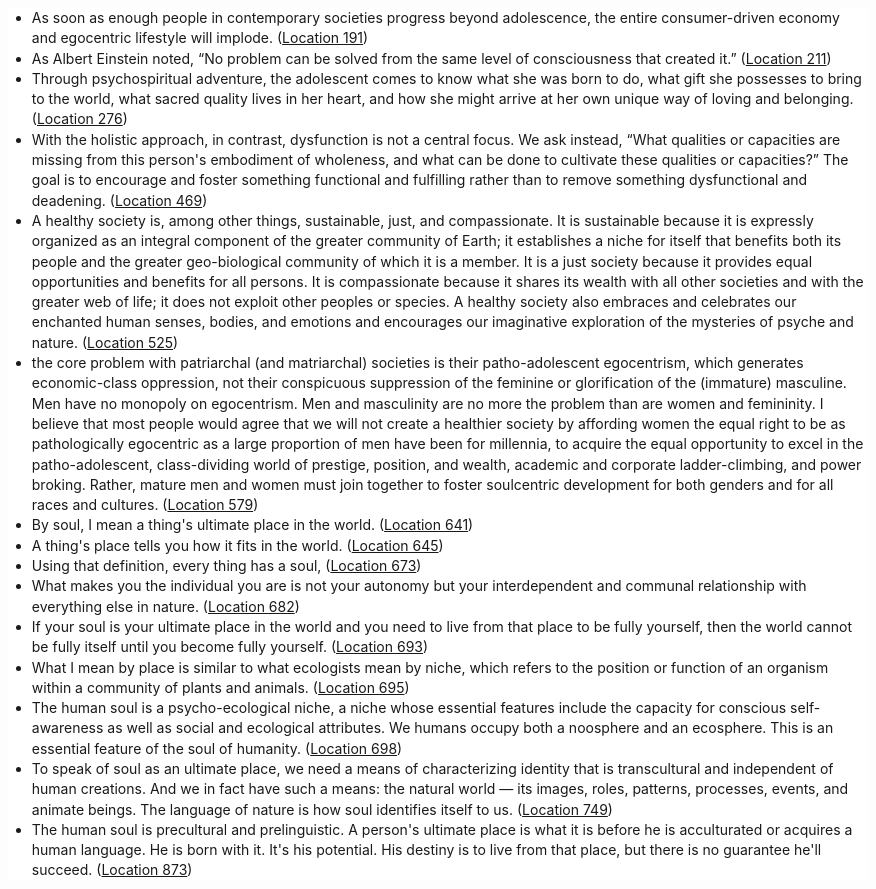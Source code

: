 - As soon as enough people in contemporary societies progress beyond adolescence, the entire consumer-driven economy and egocentric lifestyle will implode. ([Location 191](https://readwise.io/to_kindle?action=open&asin=B0010SEOW6&location=191))
- As Albert Einstein noted, “No problem can be solved from the same level of consciousness that created it.” ([Location 211](https://readwise.io/to_kindle?action=open&asin=B0010SEOW6&location=211))
- Through psychospiritual adventure, the adolescent comes to know what she was born to do, what gift she possesses to bring to the world, what sacred quality lives in her heart, and how she might arrive at her own unique way of loving and belonging. ([Location 276](https://readwise.io/to_kindle?action=open&asin=B0010SEOW6&location=276))
- With the holistic approach, in contrast, dysfunction is not a central focus. We ask instead, “What qualities or capacities are missing from this person's embodiment of wholeness, and what can be done to cultivate these qualities or capacities?” The goal is to encourage and foster something functional and fulfilling rather than to remove something dysfunctional and deadening. ([Location 469](https://readwise.io/to_kindle?action=open&asin=B0010SEOW6&location=469))
- A healthy society is, among other things, sustainable, just, and compassionate. It is sustainable because it is expressly organized as an integral component of the greater community of Earth; it establishes a niche for itself that benefits both its people and the greater geo-biological community of which it is a member. It is a just society because it provides equal opportunities and benefits for all persons. It is compassionate because it shares its wealth with all other societies and with the greater web of life; it does not exploit other peoples or species. A healthy society also embraces and celebrates our enchanted human senses, bodies, and emotions and encourages our imaginative exploration of the mysteries of psyche and nature. ([Location 525](https://readwise.io/to_kindle?action=open&asin=B0010SEOW6&location=525))
- the core problem with patriarchal (and matriarchal) societies is their patho-adolescent egocentrism, which generates economic-class oppression, not their conspicuous suppression of the feminine or glorification of the (immature) masculine. Men have no monopoly on egocentrism. Men and masculinity are no more the problem than are women and femininity. I believe that most people would agree that we will not create a healthier society by affording women the equal right to be as pathologically egocentric as a large proportion of men have been for millennia, to acquire the equal opportunity to excel in the patho-adolescent, class-dividing world of prestige, position, and wealth, academic and corporate ladder-climbing, and power broking. Rather, mature men and women must join together to foster soulcentric development for both genders and for all races and cultures. ([Location 579](https://readwise.io/to_kindle?action=open&asin=B0010SEOW6&location=579))
- By soul, I mean a thing's ultimate place in the world. ([Location 641](https://readwise.io/to_kindle?action=open&asin=B0010SEOW6&location=641))
- A thing's place tells you how it fits in the world. ([Location 645](https://readwise.io/to_kindle?action=open&asin=B0010SEOW6&location=645))
- Using that definition, every thing has a soul, ([Location 673](https://readwise.io/to_kindle?action=open&asin=B0010SEOW6&location=673))
- What makes you the individual you are is not your autonomy but your interdependent and communal relationship with everything else in nature. ([Location 682](https://readwise.io/to_kindle?action=open&asin=B0010SEOW6&location=682))
- If your soul is your ultimate place in the world and you need to live from that place to be fully yourself, then the world cannot be fully itself until you become fully yourself. ([Location 693](https://readwise.io/to_kindle?action=open&asin=B0010SEOW6&location=693))
- What I mean by place is similar to what ecologists mean by niche, which refers to the position or function of an organism within a community of plants and animals. ([Location 695](https://readwise.io/to_kindle?action=open&asin=B0010SEOW6&location=695))
- The human soul is a psycho-ecological niche, a niche whose essential features include the capacity for conscious self-awareness as well as social and ecological attributes. We humans occupy both a noosphere and an ecosphere. This is an essential feature of the soul of humanity. ([Location 698](https://readwise.io/to_kindle?action=open&asin=B0010SEOW6&location=698))
- To speak of soul as an ultimate place, we need a means of characterizing identity that is transcultural and independent of human creations. And we in fact have such a means: the natural world — its images, roles, patterns, processes, events, and animate beings. The language of nature is how soul identifies itself to us. ([Location 749](https://readwise.io/to_kindle?action=open&asin=B0010SEOW6&location=749))
- The human soul is precultural and prelinguistic. A person's ultimate place is what it is before he is acculturated or acquires a human language. He is born with it. It's his potential. His destiny is to live from that place, but there is no guarantee he'll succeed. ([Location 873](https://readwise.io/to_kindle?action=open&asin=B0010SEOW6&location=873))